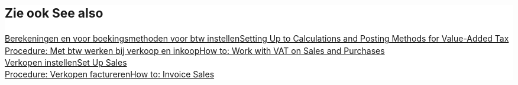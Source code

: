 ## <a name="see-also"></a><span data-ttu-id="0f6a4-206">Zie ook </span><span class="sxs-lookup"><span data-stu-id="0f6a4-206">See also</span></span>
[<span data-ttu-id="0f6a4-207">Berekeningen en voor boekingsmethoden voor btw instellen</span><span class="sxs-lookup"><span data-stu-id="0f6a4-207">Setting Up to Calculations and Posting Methods for Value-Added Tax</span></span>](finance-setup-vat.md)  
[<span data-ttu-id="0f6a4-208">Procedure: Met btw werken bij verkoop en inkoop</span><span class="sxs-lookup"><span data-stu-id="0f6a4-208">How to: Work with VAT on Sales and Purchases</span></span>](finance-work-with-vat.md)  
[<span data-ttu-id="0f6a4-209">Verkopen instellen</span><span class="sxs-lookup"><span data-stu-id="0f6a4-209">Set Up Sales</span></span>](sales-setup-sales.md)  
[<span data-ttu-id="0f6a4-210">Procedure: Verkopen factureren</span><span class="sxs-lookup"><span data-stu-id="0f6a4-210">How to: Invoice Sales</span></span>](sales-setup-sales.md)  

